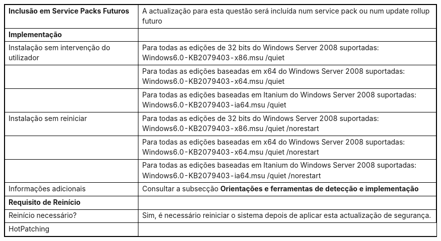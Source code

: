  
<table style="border:1px solid black;">
<tbody>
<tr class="odd">
<td style="border:1px solid black;"><strong>Inclusão em Service Packs Futuros</strong></td>
<td style="border:1px solid black;">A actualização para esta questão será incluída num service pack ou num update rollup futuro</td>
</tr>
<tr class="even">
<td style="border:1px solid black;"><strong>Implementação</strong></td>
<td style="border:1px solid black;"></td>
</tr>
<tr class="odd">
<td style="border:1px solid black;">Instalação sem intervenção do utilizador</td>
<td style="border:1px solid black;">Para todas as edições de 32 bits do Windows Server 2008 suportadas:<br />
Windows6.0-KB2079403-x86.msu /quiet</td>
</tr>
<tr class="even">
<td style="border:1px solid black;"></td>
<td style="border:1px solid black;">Para todas as edições baseadas em x64 do Windows Server 2008 suportadas:<br />
Windows6.0-KB2079403-x64.msu /quiet</td>
</tr>
<tr class="odd">
<td style="border:1px solid black;"></td>
<td style="border:1px solid black;">Para todas as edições baseadas em Itanium do Windows Server 2008 suportadas:<br />
Windows6.0-KB2079403-ia64.msu /quiet</td>
</tr>
<tr class="even">
<td style="border:1px solid black;">Instalação sem reiniciar</td>
<td style="border:1px solid black;">Para todas as edições de 32 bits do Windows Server 2008 suportadas:<br />
Windows6.0-KB2079403-x86.msu /quiet /norestart</td>
</tr>
<tr class="odd">
<td style="border:1px solid black;"></td>
<td style="border:1px solid black;">Para todas as edições baseadas em x64 do Windows Server 2008 suportadas:<br />
Windows6.0-KB2079403-x64.msu /quiet /norestart</td>
</tr>
<tr class="even">
<td style="border:1px solid black;"></td>
<td style="border:1px solid black;">Para todas as edições baseadas em Itanium do Windows Server 2008 suportadas:<br />
Windows6.0-KB2079403-ia64.msu /quiet /norestart</td>
</tr>
<tr class="odd">
<td style="border:1px solid black;">Informações adicionais</td>
<td style="border:1px solid black;">Consultar a subsecção <strong>Orientações e ferramentas de detecção e implementação</strong></td>
</tr>
<tr class="even">
<td style="border:1px solid black;"><strong>Requisito de Reinício</strong></td>
<td style="border:1px solid black;"></td>
</tr>
<tr class="odd">
<td style="border:1px solid black;">Reinício necessário?</td>
<td style="border:1px solid black;">Sim, é necessário reiniciar o sistema depois de aplicar esta actualização de segurança.</td>
</tr>
<tr class="even">
<td style="border:1px solid black;">HotPatching</td>